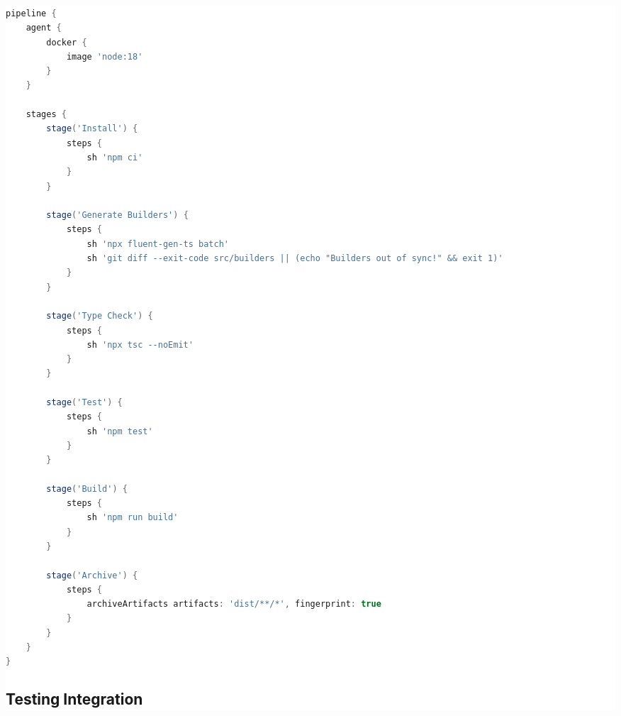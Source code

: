 ```groovy
pipeline {
    agent {
        docker {
            image 'node:18'
        }
    }

    stages {
        stage('Install') {
            steps {
                sh 'npm ci'
            }
        }

        stage('Generate Builders') {
            steps {
                sh 'npx fluent-gen-ts batch'
                sh 'git diff --exit-code src/builders || (echo "Builders out of sync!" && exit 1)'
            }
        }

        stage('Type Check') {
            steps {
                sh 'npx tsc --noEmit'
            }
        }

        stage('Test') {
            steps {
                sh 'npm test'
            }
        }

        stage('Build') {
            steps {
                sh 'npm run build'
            }
        }

        stage('Archive') {
            steps {
                archiveArtifacts artifacts: 'dist/**/*', fingerprint: true
            }
        }
    }
}
```

## Testing Integration
